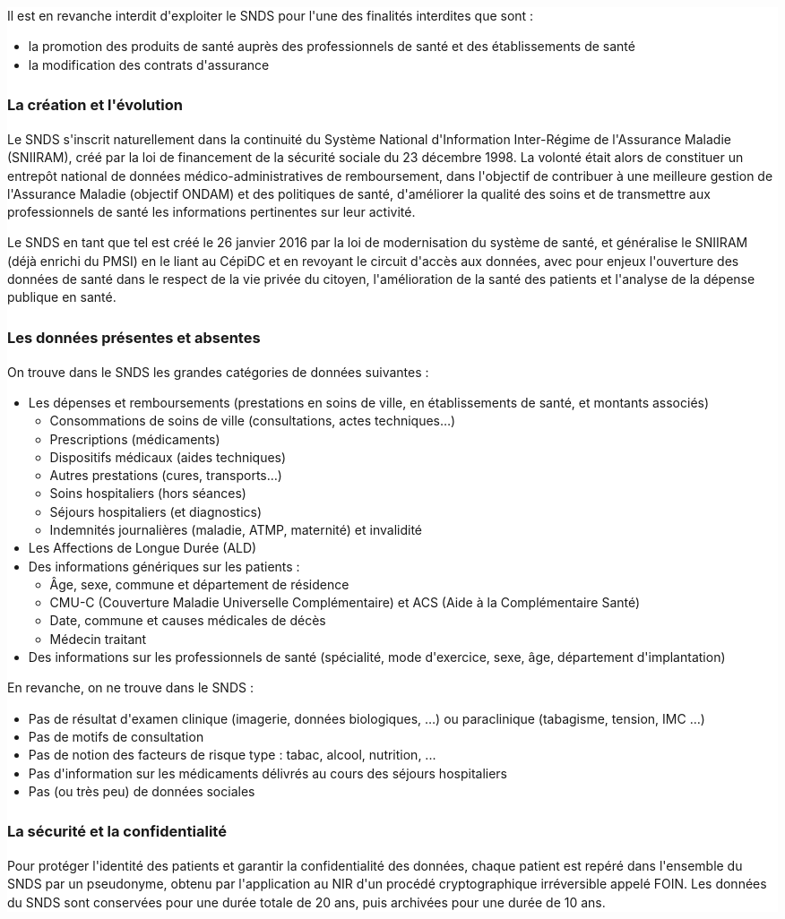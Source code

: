 Il est en revanche interdit d'exploiter le SNDS pour l'une des finalités interdites que sont :

- la promotion des produits de santé auprès des professionnels de santé et des établissements de santé
- la modification des contrats d'assurance

### La création et l'évolution

Le SNDS s'inscrit naturellement dans la continuité du Système National d'Information Inter-Régime de l'Assurance Maladie (SNIIRAM), créé par la loi de financement de la sécurité sociale du 23 décembre 1998. La volonté était alors de constituer un entrepôt national de données médico-administratives de remboursement, dans l'objectif de contribuer à une meilleure gestion de l'Assurance Maladie (objectif ONDAM) et des politiques de santé, d'améliorer la qualité des soins et de transmettre aux professionnels de santé les informations pertinentes sur leur activité.

Le SNDS en tant que tel est créé le 26 janvier 2016 par la loi de modernisation du système de santé, et généralise le SNIIRAM (déjà enrichi du PMSI) en le liant au CépiDC et en revoyant le circuit d'accès aux données, avec pour enjeux l'ouverture des données de santé dans le respect de la vie privée du citoyen, l'amélioration de la santé des patients et l'analyse de la dépense publique en santé.

### Les données présentes et absentes

On trouve dans le SNDS les grandes catégories de données suivantes :

- Les dépenses et remboursements (prestations en soins de ville, en établissements de santé, et montants associés)
  - Consommations de soins de ville (consultations, actes techniques…)
  - Prescriptions (médicaments)
  - Dispositifs médicaux (aides techniques)
  - Autres prestations (cures, transports…)
  - Soins hospitaliers (hors séances)
  - Séjours hospitaliers (et diagnostics)
  - Indemnités journalières (maladie, ATMP, maternité) et invalidité
- Les Affections de Longue Durée (ALD)
- Des informations génériques sur les patients :
  - Âge, sexe, commune et département de résidence
  - CMU-C (Couverture Maladie Universelle Complémentaire) et ACS (Aide à la Complémentaire Santé)
  - Date, commune et causes médicales de décès
  - Médecin traitant
- Des informations sur les professionnels de santé (spécialité, mode d'exercice, sexe, âge, département d'implantation)

En revanche, on ne trouve dans le SNDS :

- Pas de résultat d'examen clinique (imagerie, données biologiques, …) ou paraclinique (tabagisme, tension, IMC …)
- Pas de motifs de consultation
- Pas de notion des facteurs de risque type : tabac, alcool, nutrition, ...
- Pas d'information sur les médicaments délivrés au cours des séjours hospitaliers
- Pas (ou très peu) de données sociales

### La sécurité et la confidentialité

Pour protéger l'identité des patients et garantir la confidentialité des données, chaque patient est repéré dans l'ensemble du SNDS par un pseudonyme, obtenu par l'application au NIR d'un procédé cryptographique irréversible appelé FOIN. Les données du SNDS sont conservées pour une durée totale de 20 ans, puis archivées pour une durée de 10 ans.
